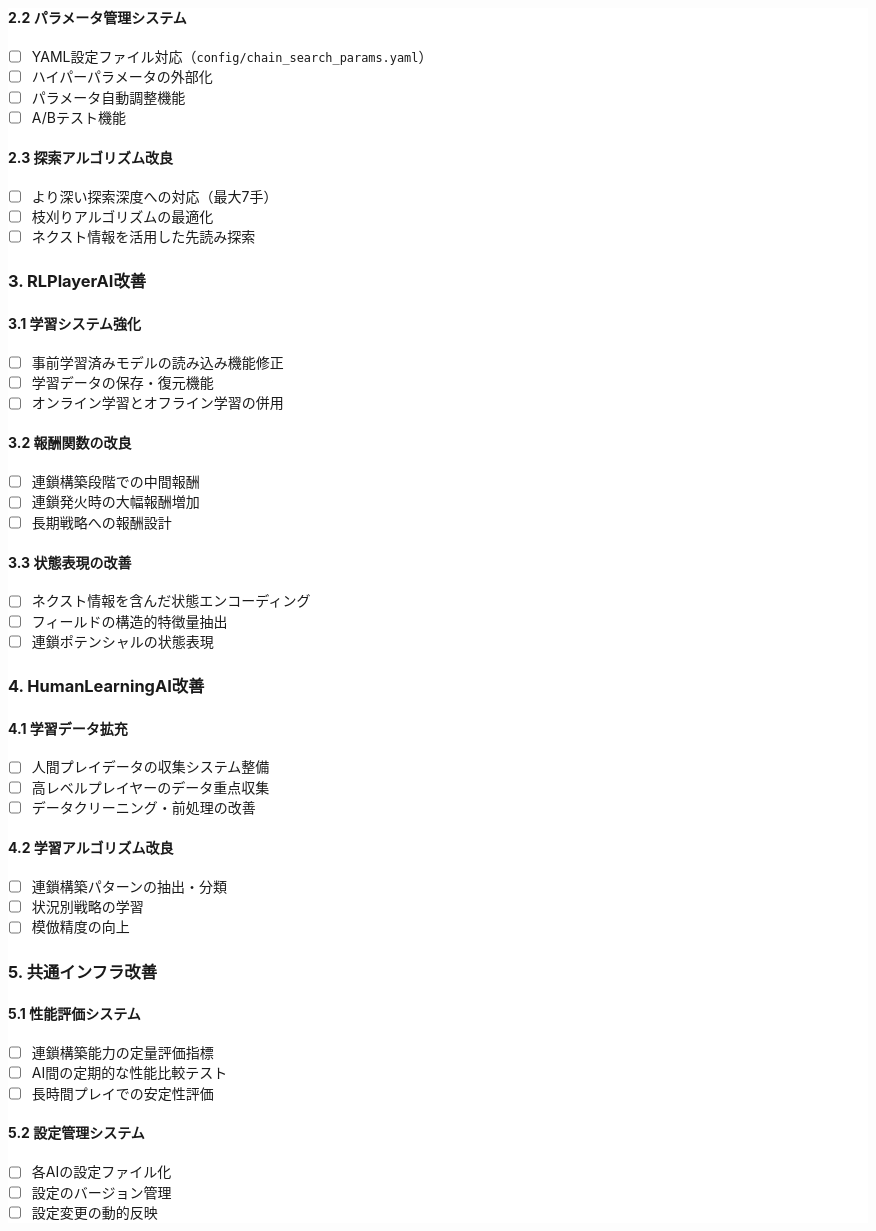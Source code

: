 #### 2.2 パラメータ管理システム
- [ ] YAML設定ファイル対応（`config/chain_search_params.yaml`）
- [ ] ハイパーパラメータの外部化
- [ ] パラメータ自動調整機能
- [ ] A/Bテスト機能

#### 2.3 探索アルゴリズム改良
- [ ] より深い探索深度への対応（最大7手）
- [ ] 枝刈りアルゴリズムの最適化
- [ ] ネクスト情報を活用した先読み探索

### 3. RLPlayerAI改善

#### 3.1 学習システム強化
- [ ] 事前学習済みモデルの読み込み機能修正
- [ ] 学習データの保存・復元機能
- [ ] オンライン学習とオフライン学習の併用

#### 3.2 報酬関数の改良
- [ ] 連鎖構築段階での中間報酬
- [ ] 連鎖発火時の大幅報酬増加
- [ ] 長期戦略への報酬設計

#### 3.3 状態表現の改善
- [ ] ネクスト情報を含んだ状態エンコーディング
- [ ] フィールドの構造的特徴量抽出
- [ ] 連鎖ポテンシャルの状態表現

### 4. HumanLearningAI改善

#### 4.1 学習データ拡充
- [ ] 人間プレイデータの収集システム整備
- [ ] 高レベルプレイヤーのデータ重点収集
- [ ] データクリーニング・前処理の改善

#### 4.2 学習アルゴリズム改良
- [ ] 連鎖構築パターンの抽出・分類
- [ ] 状況別戦略の学習
- [ ] 模倣精度の向上

### 5. 共通インフラ改善

#### 5.1 性能評価システム
- [ ] 連鎖構築能力の定量評価指標
- [ ] AI間の定期的な性能比較テスト
- [ ] 長時間プレイでの安定性評価

#### 5.2 設定管理システム
- [ ] 各AIの設定ファイル化
- [ ] 設定のバージョン管理
- [ ] 設定変更の動的反映
